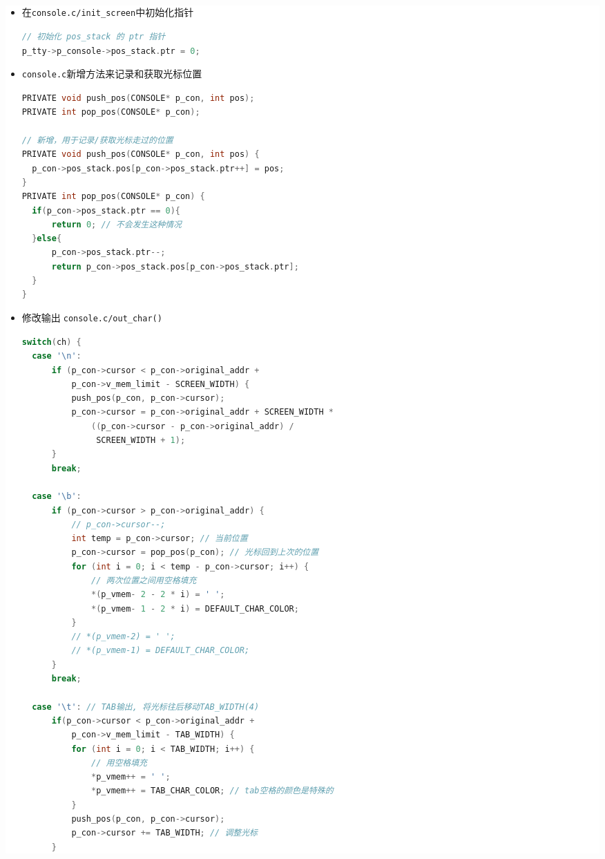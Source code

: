 - 在`console.c/init_screen`中初始化指针

  ```c
  // 初始化 pos_stack 的 ptr 指针
  p_tty->p_console->pos_stack.ptr = 0;
  ```

- `console.c`新增方法来记录和获取光标位置

  ```c
  PRIVATE void push_pos(CONSOLE* p_con, int pos);
  PRIVATE int pop_pos(CONSOLE* p_con);
  
  // 新增，用于记录/获取光标走过的位置
  PRIVATE void push_pos(CONSOLE* p_con, int pos) {
  	p_con->pos_stack.pos[p_con->pos_stack.ptr++] = pos;
  }
  PRIVATE int pop_pos(CONSOLE* p_con) {
  	if(p_con->pos_stack.ptr == 0){
  		return 0; // 不会发生这种情况
  	}else{
  		p_con->pos_stack.ptr--;
  		return p_con->pos_stack.pos[p_con->pos_stack.ptr];
  	}
  }
  ```

- 修改输出 `console.c/out_char()`

  ```c
  switch(ch) {
  	case '\n':
  		if (p_con->cursor < p_con->original_addr +
  		    p_con->v_mem_limit - SCREEN_WIDTH) {
  			push_pos(p_con, p_con->cursor);
  			p_con->cursor = p_con->original_addr + SCREEN_WIDTH * 
  				((p_con->cursor - p_con->original_addr) /
  				 SCREEN_WIDTH + 1);
  		}
  		break;
  
  	case '\b':
  		if (p_con->cursor > p_con->original_addr) {
  			// p_con->cursor--;
  			int temp = p_con->cursor; // 当前位置
  			p_con->cursor = pop_pos(p_con); // 光标回到上次的位置
  			for (int i = 0; i < temp - p_con->cursor; i++) {
  				// 两次位置之间用空格填充
  				*(p_vmem- 2 - 2 * i) = ' ';
  				*(p_vmem- 1 - 2 * i) = DEFAULT_CHAR_COLOR;
  			}
  			// *(p_vmem-2) = ' ';
  			// *(p_vmem-1) = DEFAULT_CHAR_COLOR;
  		}
  		break;
  
  	case '\t': // TAB输出, 将光标往后移动TAB_WIDTH(4)
  		if(p_con->cursor < p_con->original_addr + 
  			p_con->v_mem_limit - TAB_WIDTH) {
  			for (int i = 0; i < TAB_WIDTH; i++) {
  				// 用空格填充
  				*p_vmem++ = ' ';
  				*p_vmem++ = TAB_CHAR_COLOR; // tab空格的颜色是特殊的
  			}
  			push_pos(p_con, p_con->cursor);
  			p_con->cursor += TAB_WIDTH; // 调整光标
  		}
  ```